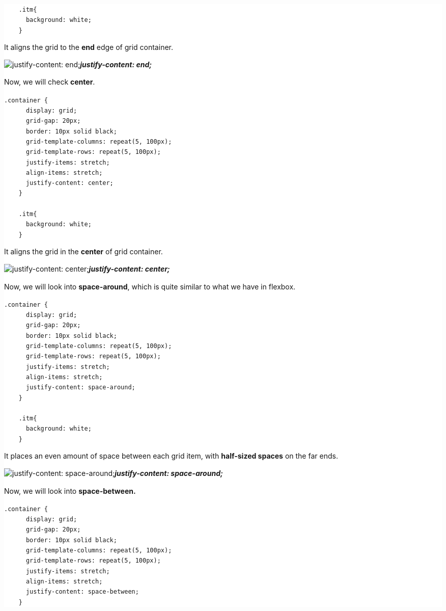         .itm{
          background: white;
        }

It aligns the grid to the **end** edge of grid container.

![**justify-content: end;**](https://cdn-images-1.medium.com/max/5760/1*jYUU0t_xupJ3fmG6nBo5qQ.png)***justify-content: end;***

Now, we will check **center**.

    .container {
          display: grid;
          grid-gap: 20px;
          border: 10px solid black;
          grid-template-columns: repeat(5, 100px);
          grid-template-rows: repeat(5, 100px);
          justify-items: stretch;
          align-items: stretch;
          justify-content: center;
        }
        
        .itm{
          background: white;
        }

It aligns the grid in the **center** of grid container.

![**justify-content: center;**](https://cdn-images-1.medium.com/max/5760/1*qGLq_yvB3LRO2mBhSK7aMg.png)***justify-content: center;***

Now, we will look into **space-around**, which is quite similar to what we have in flexbox.

    .container {
          display: grid;
          grid-gap: 20px;
          border: 10px solid black;
          grid-template-columns: repeat(5, 100px);
          grid-template-rows: repeat(5, 100px);
          justify-items: stretch;
          align-items: stretch;
          justify-content: space-around;
        }
        
        .itm{
          background: white;
        }

It places an even amount of space between each grid item, with **half-sized spaces** on the far ends.

![**justify-content: space-around;**](https://cdn-images-1.medium.com/max/5760/1*EhylfcI1hEyISkO5HvV9Fw.png)***justify-content: space-around;***

Now, we will look into **space-between.**

    .container {
          display: grid;
          grid-gap: 20px;
          border: 10px solid black;
          grid-template-columns: repeat(5, 100px);
          grid-template-rows: repeat(5, 100px);
          justify-items: stretch;
          align-items: stretch;
          justify-content: space-between;
        }
        